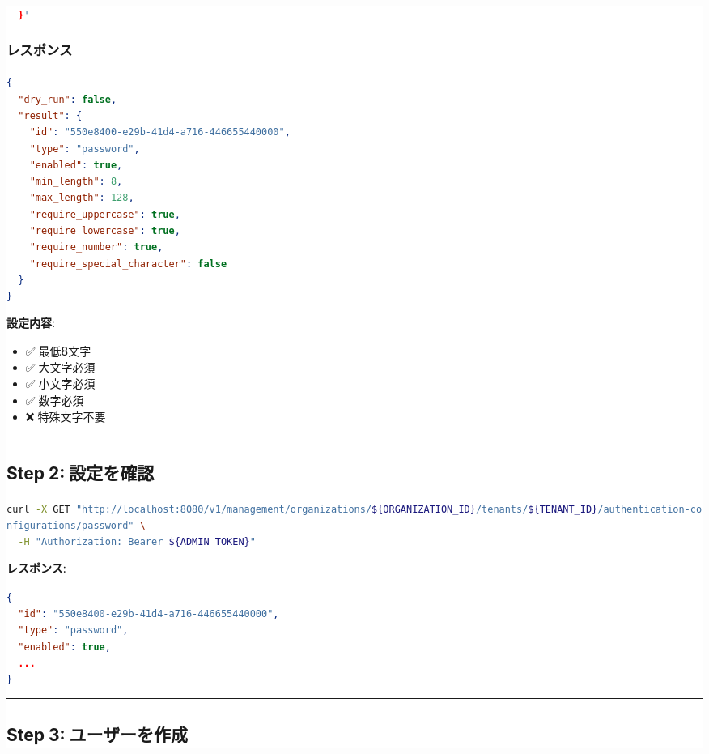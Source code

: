 ```bash
  }'
```

### レスポンス

```json
{
  "dry_run": false,
  "result": {
    "id": "550e8400-e29b-41d4-a716-446655440000",
    "type": "password",
    "enabled": true,
    "min_length": 8,
    "max_length": 128,
    "require_uppercase": true,
    "require_lowercase": true,
    "require_number": true,
    "require_special_character": false
  }
}
```

**設定内容**:
- ✅ 最低8文字
- ✅ 大文字必須
- ✅ 小文字必須
- ✅ 数字必須
- ❌ 特殊文字不要

---

## Step 2: 設定を確認

```bash
curl -X GET "http://localhost:8080/v1/management/organizations/${ORGANIZATION_ID}/tenants/${TENANT_ID}/authentication-configurations/password" \
  -H "Authorization: Bearer ${ADMIN_TOKEN}"
```

**レスポンス**:
```json
{
  "id": "550e8400-e29b-41d4-a716-446655440000",
  "type": "password",
  "enabled": true,
  ...
}
```

---

## Step 3: ユーザーを作成
